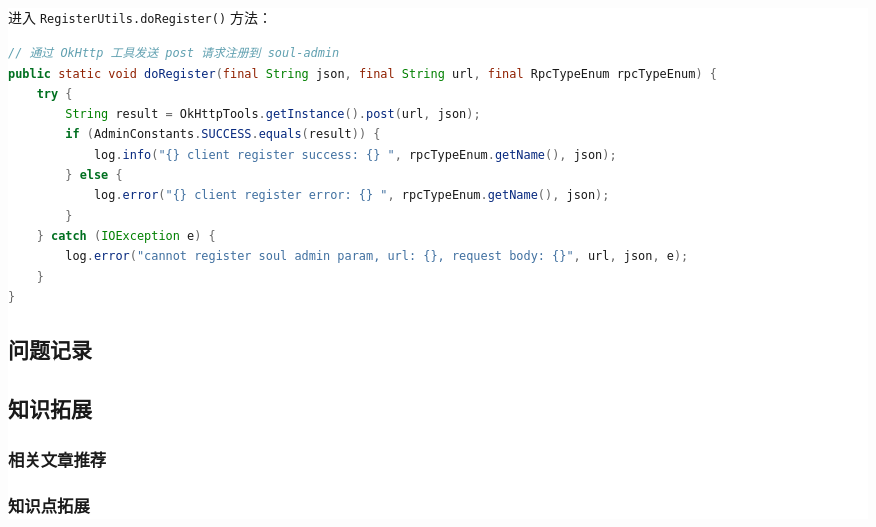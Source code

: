 进入 `RegisterUtils.doRegister()` 方法：

```java
// 通过 OkHttp 工具发送 post 请求注册到 soul-admin
public static void doRegister(final String json, final String url, final RpcTypeEnum rpcTypeEnum) {
    try {
        String result = OkHttpTools.getInstance().post(url, json);
        if (AdminConstants.SUCCESS.equals(result)) {
            log.info("{} client register success: {} ", rpcTypeEnum.getName(), json);
        } else {
            log.error("{} client register error: {} ", rpcTypeEnum.getName(), json);
        }
    } catch (IOException e) {
        log.error("cannot register soul admin param, url: {}, request body: {}", url, json, e);
    }
}
```





## 问题记录

## 知识拓展

### 相关文章推荐

### 知识点拓展

